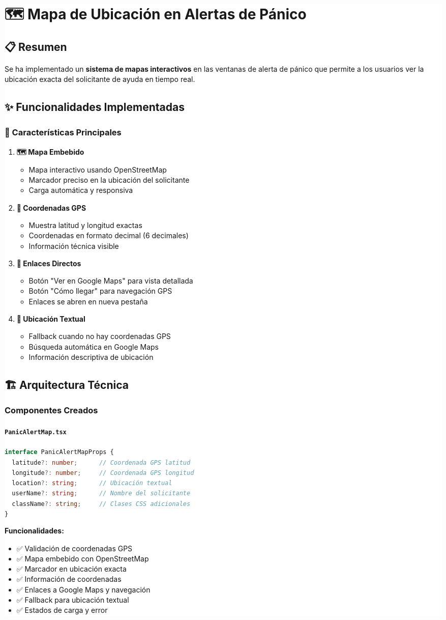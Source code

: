 # 🗺️ Mapa de Ubicación en Alertas de Pánico

## 📋 Resumen

Se ha implementado un **sistema de mapas interactivos** en las ventanas de alerta de pánico que permite a los usuarios ver la ubicación exacta del solicitante de ayuda en tiempo real.

## ✨ Funcionalidades Implementadas

### 🎯 Características Principales

1. **🗺️ Mapa Embebido**
   - Mapa interactivo usando OpenStreetMap
   - Marcador preciso en la ubicación del solicitante
   - Carga automática y responsiva

2. **📍 Coordenadas GPS**
   - Muestra latitud y longitud exactas
   - Coordenadas en formato decimal (6 decimales)
   - Información técnica visible

3. **🔗 Enlaces Directos**
   - Botón "Ver en Google Maps" para vista detallada
   - Botón "Cómo llegar" para navegación GPS
   - Enlaces se abren en nueva pestaña

4. **📱 Ubicación Textual**
   - Fallback cuando no hay coordenadas GPS
   - Búsqueda automática en Google Maps
   - Información descriptiva de ubicación

## 🏗️ Arquitectura Técnica

### Componentes Creados

#### `PanicAlertMap.tsx`
```typescript
interface PanicAlertMapProps {
  latitude?: number;      // Coordenada GPS latitud
  longitude?: number;     // Coordenada GPS longitud  
  location?: string;      // Ubicación textual
  userName?: string;      // Nombre del solicitante
  className?: string;     // Clases CSS adicionales
}
```

**Funcionalidades:**
- ✅ Validación de coordenadas GPS
- ✅ Mapa embebido con OpenStreetMap
- ✅ Marcador en ubicación exacta
- ✅ Información de coordenadas
- ✅ Enlaces a Google Maps y navegación
- ✅ Fallback para ubicación textual
- ✅ Estados de carga y error
